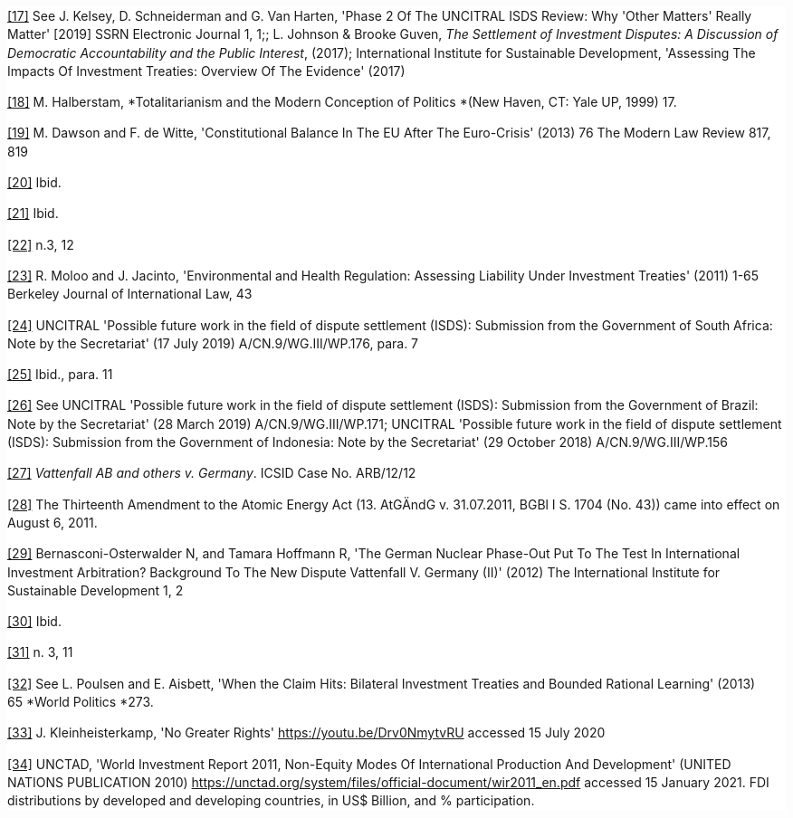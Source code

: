 [[17]](applewebdata://CE74C3B2-44A1-436B-98E2-9CB43395706A#_ftnref17) See J. Kelsey, D. Schneiderman and G. Van Harten, 'Phase 2 Of The UNCITRAL ISDS Review: Why 'Other Matters' Really Matter' [2019] SSRN Electronic Journal 1, 1;; L. Johnson & Brooke Guven, *The Settlement of Investment Disputes: A Discussion of Democratic Accountability and the Public Interest*, (2017); International Institute for Sustainable Development, 'Assessing The Impacts Of Investment Treaties: Overview Of The Evidence' (2017)

[[18]](applewebdata://CE74C3B2-44A1-436B-98E2-9CB43395706A#_ftnref18) M. Halberstam, *Totalitarianism and the Modern Conception of Politics *(New Haven, CT: Yale UP, 1999) 17. 

[[19]](applewebdata://CE74C3B2-44A1-436B-98E2-9CB43395706A#_ftnref19) M. Dawson and F. de Witte, 'Constitutional Balance In The EU After The Euro-Crisis' (2013) 76 The Modern Law Review 817, 819

[[20]](applewebdata://CE74C3B2-44A1-436B-98E2-9CB43395706A#_ftnref20) Ibid.

[[21]](applewebdata://CE74C3B2-44A1-436B-98E2-9CB43395706A#_ftnref21) Ibid.

[[22]](applewebdata://CE74C3B2-44A1-436B-98E2-9CB43395706A#_ftnref22) n.3, 12

[[23]](applewebdata://CE74C3B2-44A1-436B-98E2-9CB43395706A#_ftnref23) R. Moloo and J. Jacinto, 'Environmental and Health Regulation: Assessing Liability Under Investment Treaties' (2011) 1-65 Berkeley Journal of International Law, 43

[[24]](applewebdata://CE74C3B2-44A1-436B-98E2-9CB43395706A#_ftnref24) UNCITRAL 'Possible future work in the field of dispute settlement (ISDS): Submission from the Government of South Africa: Note by the Secretariat' (17 July 2019) A/CN.9/WG.III/WP.176, para. 7

[[25]](applewebdata://CE74C3B2-44A1-436B-98E2-9CB43395706A#_ftnref25) Ibid., para. 11

[[26]](applewebdata://CE74C3B2-44A1-436B-98E2-9CB43395706A#_ftnref26) See UNCITRAL 'Possible future work in the field of dispute settlement (ISDS): Submission from the Government of Brazil: Note by the Secretariat' (28 March 2019) A/CN.9/WG.III/WP.171; UNCITRAL 'Possible future work in the field of dispute settlement (ISDS): Submission from the Government of Indonesia: Note by the Secretariat' (29 October 2018) A/CN.9/WG.III/WP.156 

[[27]](applewebdata://CE74C3B2-44A1-436B-98E2-9CB43395706A#_ftnref27) *Vattenfall* *AB* *and others v. Germany*. ICSID Case No. ARB/12/12

[[28]](applewebdata://CE74C3B2-44A1-436B-98E2-9CB43395706A#_ftnref28) The Thirteenth Amendment to the Atomic Energy Act (13. AtGÄndG v. 31.07.2011, BGBl I S. 1704 (No. 43)) came into effect on August 6, 2011. 

[[29]](applewebdata://CE74C3B2-44A1-436B-98E2-9CB43395706A#_ftnref29) Bernasconi-Osterwalder N, and Tamara Hoffmann R, 'The German Nuclear Phase-Out Put To The Test In International Investment Arbitration? Background To The New Dispute Vattenfall V. Germany (II)' (2012) The International Institute for Sustainable Development 1, 2

[[30]](applewebdata://CE74C3B2-44A1-436B-98E2-9CB43395706A#_ftnref30) Ibid. 

[[31]](applewebdata://CE74C3B2-44A1-436B-98E2-9CB43395706A#_ftnref31) n. 3, 11

[[32]](applewebdata://CE74C3B2-44A1-436B-98E2-9CB43395706A#_ftnref32) See L. Poulsen and E. Aisbett, 'When the Claim Hits: Bilateral Investment Treaties and Bounded Rational Learning' (2013) 65 *World Politics *273.

[[33]](applewebdata://CE74C3B2-44A1-436B-98E2-9CB43395706A#_ftnref33) J. Kleinheisterkamp, 'No Greater Rights' <https://youtu.be/Drv0NmytvRU> accessed 15 July 2020

[[34]](applewebdata://CE74C3B2-44A1-436B-98E2-9CB43395706A#_ftnref34) UNCTAD, 'World Investment Report 2011, Non-Equity Modes Of International Production And Development' (UNITED NATIONS PUBLICATION 2010) <https://unctad.org/system/files/official-document/wir2011_en.pdf> accessed 15 January 2021. FDI distributions by developed and developing countries, in US$ Billion, and % participation.

